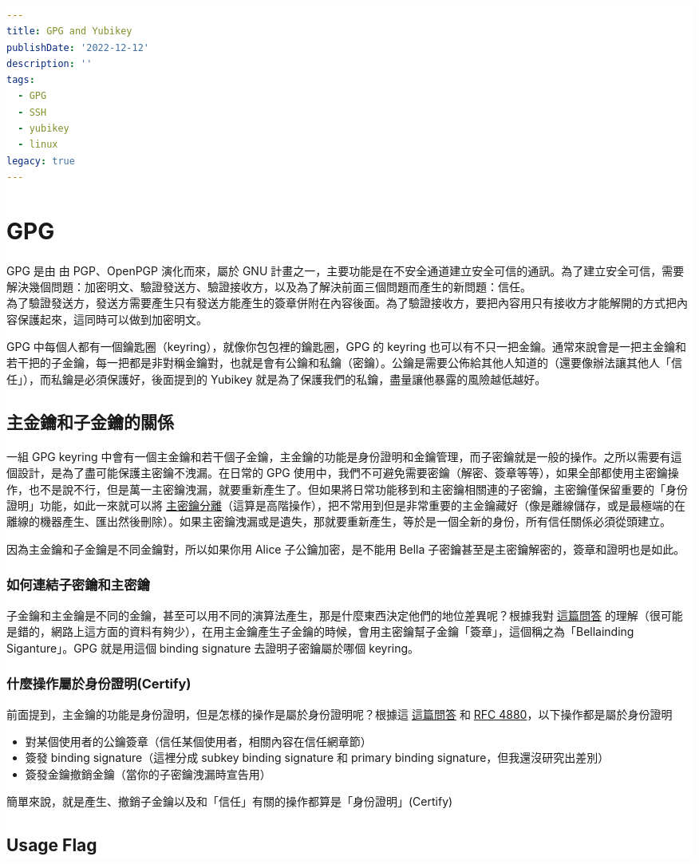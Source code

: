 ```yaml
---
title: GPG and Yubikey
publishDate: '2022-12-12'
description: ''
tags:
  - GPG
  - SSH
  - yubikey
  - linux
legacy: true
---
```


# GPG

GPG 是由 由 PGP、OpenPGP 演化而來，屬於 GNU 計畫之一，主要功能是在不安全通道建立安全可信的通訊。為了建立安全可信，需要解決幾個問題：加密明文、驗證發送方、驗證接收方，以及為了解決前面三個問題而產生的新問題：信任。  
為了驗證發送方，發送方需要產生只有發送方能產生的簽章併附在內容後面。為了驗證接收方，要把內容用只有接收方才能解開的方式把內容保護起來，這同時可以做到加密明文。

GPG 中每個人都有一個鑰匙圈（keyring），就像你包包裡的鑰匙圈，GPG 的 keyring 也可以有不只一把金鑰。通常來說會是一把主金鑰和若干把的子金鑰，每一把都是非對稱金鑰對，也就是會有公鑰和私鑰（密鑰）。公鑰是需要公佈給其他人知道的（還要像辦法讓其他人「信任」），而私鑰是必須保護好，後面提到的 Yubikey 就是為了保護我們的私鑰，盡量讓他暴露的風險越低越好。

## 主金鑰和子金鑰的關係

一組 GPG keyring 中會有一個主金鑰和若干個子金鑰，主金鑰的功能是身份證明和金鑰管理，而子密鑰就是一般的操作。之所以需要有這個設計，是為了盡可能保護主密鑰不洩漏。在日常的 GPG 使用中，我們不可避免需要密鑰（解密、簽章等等），如果全部都使用主密鑰操作，也不是說不行，但是萬一主密鑰洩漏，就要重新產生了。但如果將日常功能移到和主密鑰相關連的子密鑰，主密鑰僅保留重要的「身份證明」功能，如此一來就可以將 [主密鑰分離](https://blog.theerrorlog.com/using-gpg-zh.html)（這算是高階操作），把不常用到但是非常重要的主金鑰藏好（像是離線儲存，或是最極端的在離線的機器產生、匯出然後刪除）。如果主密鑰洩漏或是遺失，那就要重新產生，等於是一個全新的身份，所有信任關係必須從頭建立。

因為主金鑰和子金鑰是不同金鑰對，所以如果你用 Alice 子公鑰加密，是不能用 Bella 子密鑰甚至是主密鑰解密的，簽章和證明也是如此。

### 如何連結子密鑰和主密鑰

子金鑰和主金鑰是不同的金鑰，甚至可以用不同的演算法產生，那是什麼東西決定他們的地位差異呢？根據我對 [這篇問答](https://superuser.com/questions/1113308/what-is-the-relationship-between-an-openpgp-key-and-its-subkey) 的理解（很可能是錯的，網路上這方面的資料有夠少），在用主金鑰產生子金鑰的時候，會用主密鑰幫子金鑰「簽章」，這個稱之為「Bellainding Siganture」。GPG 就是用這個 binding signature 去證明子密鑰屬於哪個 keyring。

### 什麼操作屬於身份證明(Certify)

前面提到，主金鑰的功能是身份證明，但是怎樣的操作是屬於身份證明呢？根據這 [這篇問答](https://security.stackexchange.com/questions/73679/which-actions-does-the-gnupg-certify-capability-permit) 和 [RFC 4880](https://www.rfc-editor.org/rfc/rfc4880#section-5.2.1)，以下操作都是屬於身份證明

-   對某個使用者的公鑰簽章（信任某個使用者，相關內容在信任網章節）
-   簽發 binding signature（這裡分成 subkey binding signature 和 primary binding signature，但我還沒研究出差別）
-   簽發金鑰撤銷金鑰（當你的子密鑰洩漏時宣告用）

簡單來說，就是產生、撤銷子金鑰以及和「信任」有關的操作都算是「身份證明」(Certify)

## Usage Flag
